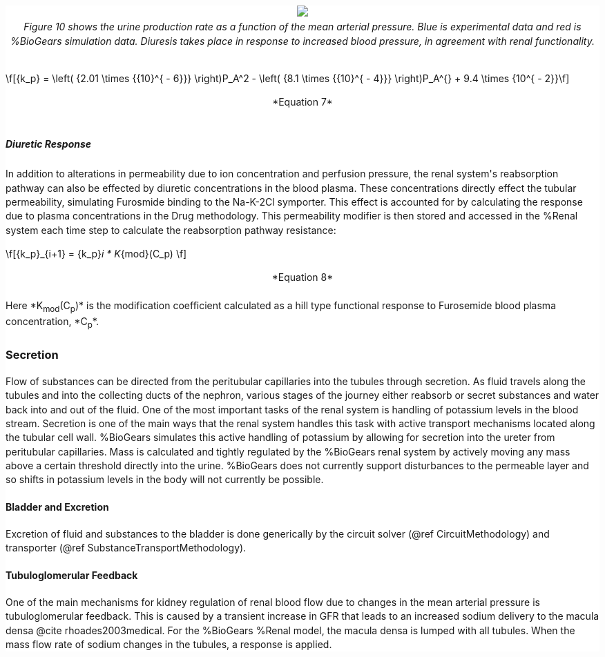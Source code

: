 <center><img src="./plots/Renal/MAP_vs_UPR.jpg" width="600"></center>
<center> 
<i>Figure 10 shows the urine production rate as a function of the mean arterial pressure. Blue is experimental data and red is %BioGears simulation data. Diuresis takes place in response to increased blood pressure, in agreement with renal functionality.</i>
</center><br>


\f[{k_p} = \left( {2.01 \times {{10}^{ - 6}}} \right)P_A^2 - \left( {8.1 \times {{10}^{ - 4}}} \right)P_A^{} + 9.4 \times {10^{ - 2}}\f]
<center>
*Equation 7*
</center><br>

##### Diuretic Response
In addition to alterations in permeability due to ion concentration and perfusion pressure, the renal system's reabsorption pathway can also be effected by diuretic concentrations in the blood plasma. These concentrations directly effect the tubular permeability, simulating Furosmide binding to the Na-K-2Cl symporter. This effect is accounted for by calculating the response due to plasma concentrations in the Drug methodology. This permeability modifier is then stored and accessed in the %Renal system each time step to calculate the reabsorption pathway resistance: 

\f[{k_p}_{i+1} =  {k_p}_i * K_{mod}(C_p) \f]
<center>
*Equation 8*
</center><br>
Here *K<sub>mod</sub>(C<sub>p</sub>)* is the modification coefficient calculated as a hill type functional response to Furosemide blood plasma concentration, *C<sub>p</sub>*.


### Secretion 
Flow of substances can be directed from the peritubular capillaries into the tubules through secretion. As fluid travels along the tubules and into the collecting ducts of the nephron, various stages of the journey either reabsorb or secret substances and water back into and out of the fluid. One of the most important tasks of the renal system is handling of potassium levels in the blood stream. Secretion is one of the main ways that the renal system handles this task with active transport mechanisms located along the tubular cell wall. %BioGears simulates this active handling of potassium by allowing for secretion into the ureter from peritubular capillaries. Mass is calculated and tightly regulated by the %BioGears renal system by actively moving any mass above a certain threshold directly into the urine. %BioGears does not currently support disturbances to the permeable layer and so shifts in potassium levels in the body will not currently be possible. 

#### Bladder and Excretion

Excretion of fluid and substances to the bladder is done generically by the circuit solver (@ref CircuitMethodology) and transporter (@ref SubstanceTransportMethodology).

#### Tubuloglomerular Feedback

One of the main mechanisms for kidney regulation of renal blood flow due to changes in the mean arterial pressure is tubuloglomerular feedback. This is caused by a transient increase in GFR that leads to an increased sodium delivery to the macula densa @cite rhoades2003medical. For the %BioGears %Renal model, the macula densa is lumped with all tubules. When the mass flow rate of sodium changes in the tubules, a response is applied.
